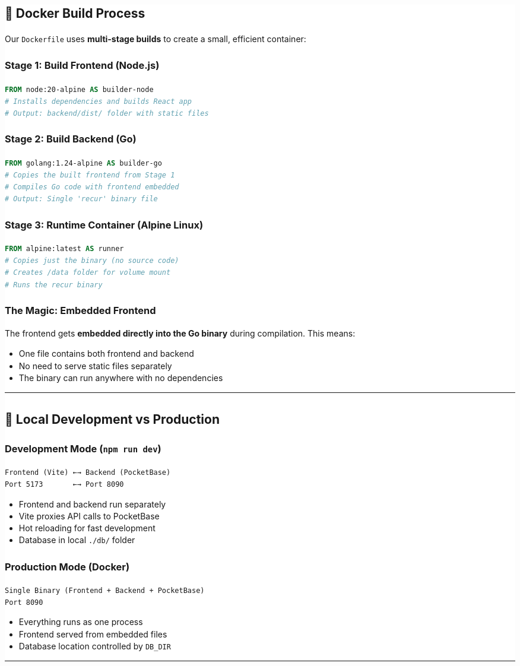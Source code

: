 ## 🐳 Docker Build Process

Our `Dockerfile` uses **multi-stage builds** to create a small, efficient container:

### Stage 1: Build Frontend (Node.js)
```dockerfile
FROM node:20-alpine AS builder-node
# Installs dependencies and builds React app
# Output: backend/dist/ folder with static files
```

### Stage 2: Build Backend (Go)
```dockerfile
FROM golang:1.24-alpine AS builder-go  
# Copies the built frontend from Stage 1
# Compiles Go code with frontend embedded
# Output: Single 'recur' binary file
```

### Stage 3: Runtime Container (Alpine Linux)
```dockerfile
FROM alpine:latest AS runner
# Copies just the binary (no source code)
# Creates /data folder for volume mount
# Runs the recur binary
```

### The Magic: Embedded Frontend
The frontend gets **embedded directly into the Go binary** during compilation. This means:
- One file contains both frontend and backend
- No need to serve static files separately
- The binary can run anywhere with no dependencies

---

## 🚀 Local Development vs Production

### Development Mode (`npm run dev`)
```
Frontend (Vite) ←→ Backend (PocketBase)
Port 5173       ←→ Port 8090
```
- Frontend and backend run separately
- Vite proxies API calls to PocketBase
- Hot reloading for fast development
- Database in local `./db/` folder

### Production Mode (Docker)
```
Single Binary (Frontend + Backend + PocketBase)
Port 8090
```
- Everything runs as one process
- Frontend served from embedded files
- Database location controlled by `DB_DIR`

---